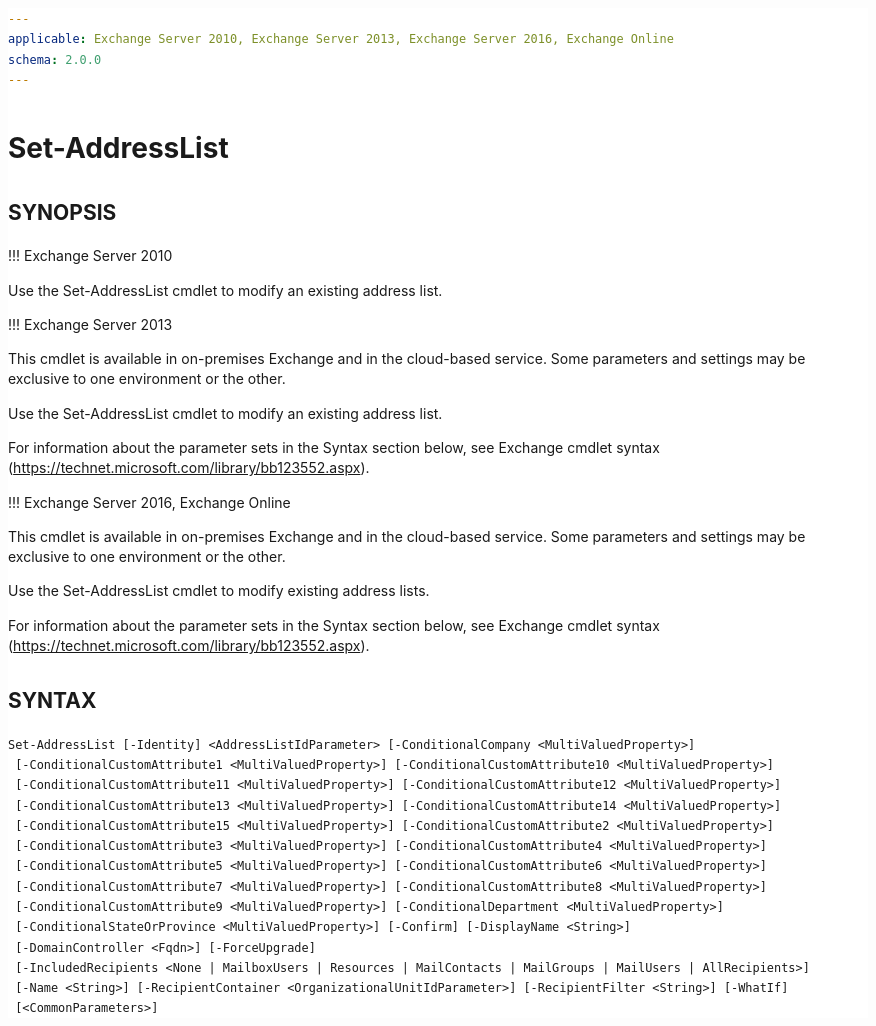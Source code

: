 ```yaml
---
applicable: Exchange Server 2010, Exchange Server 2013, Exchange Server 2016, Exchange Online
schema: 2.0.0
---
```


# Set-AddressList

## SYNOPSIS
!!! Exchange Server 2010

Use the Set-AddressList cmdlet to modify an existing address list.

!!! Exchange Server 2013

This cmdlet is available in on-premises Exchange and in the cloud-based service. Some parameters and settings may be exclusive to one environment or the other.

Use the Set-AddressList cmdlet to modify an existing address list.

For information about the parameter sets in the Syntax section below, see Exchange cmdlet syntax (https://technet.microsoft.com/library/bb123552.aspx).

!!! Exchange Server 2016, Exchange Online

This cmdlet is available in on-premises Exchange and in the cloud-based service. Some parameters and settings may be exclusive to one environment or the other.

Use the Set-AddressList cmdlet to modify existing address lists.

For information about the parameter sets in the Syntax section below, see Exchange cmdlet syntax (https://technet.microsoft.com/library/bb123552.aspx).

## SYNTAX

```
Set-AddressList [-Identity] <AddressListIdParameter> [-ConditionalCompany <MultiValuedProperty>]
 [-ConditionalCustomAttribute1 <MultiValuedProperty>] [-ConditionalCustomAttribute10 <MultiValuedProperty>]
 [-ConditionalCustomAttribute11 <MultiValuedProperty>] [-ConditionalCustomAttribute12 <MultiValuedProperty>]
 [-ConditionalCustomAttribute13 <MultiValuedProperty>] [-ConditionalCustomAttribute14 <MultiValuedProperty>]
 [-ConditionalCustomAttribute15 <MultiValuedProperty>] [-ConditionalCustomAttribute2 <MultiValuedProperty>]
 [-ConditionalCustomAttribute3 <MultiValuedProperty>] [-ConditionalCustomAttribute4 <MultiValuedProperty>]
 [-ConditionalCustomAttribute5 <MultiValuedProperty>] [-ConditionalCustomAttribute6 <MultiValuedProperty>]
 [-ConditionalCustomAttribute7 <MultiValuedProperty>] [-ConditionalCustomAttribute8 <MultiValuedProperty>]
 [-ConditionalCustomAttribute9 <MultiValuedProperty>] [-ConditionalDepartment <MultiValuedProperty>]
 [-ConditionalStateOrProvince <MultiValuedProperty>] [-Confirm] [-DisplayName <String>]
 [-DomainController <Fqdn>] [-ForceUpgrade]
 [-IncludedRecipients <None | MailboxUsers | Resources | MailContacts | MailGroups | MailUsers | AllRecipients>]
 [-Name <String>] [-RecipientContainer <OrganizationalUnitIdParameter>] [-RecipientFilter <String>] [-WhatIf]
 [<CommonParameters>]
```
